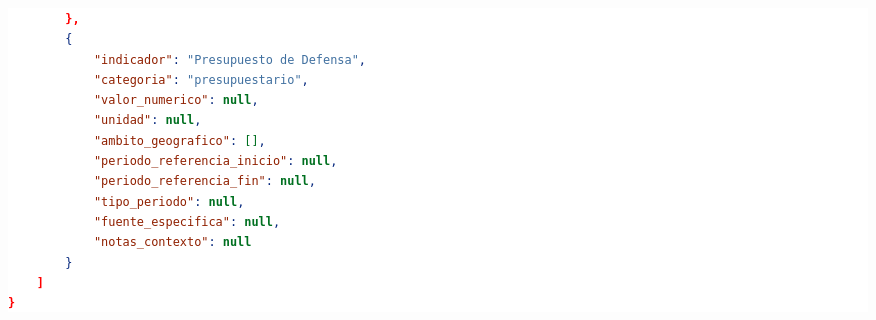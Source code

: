 ```json
        },
        {
            "indicador": "Presupuesto de Defensa",
            "categoria": "presupuestario",
            "valor_numerico": null,
            "unidad": null,
            "ambito_geografico": [],
            "periodo_referencia_inicio": null,
            "periodo_referencia_fin": null,
            "tipo_periodo": null,
            "fuente_especifica": null,
            "notas_contexto": null
        }
    ]
}
```
</details>
